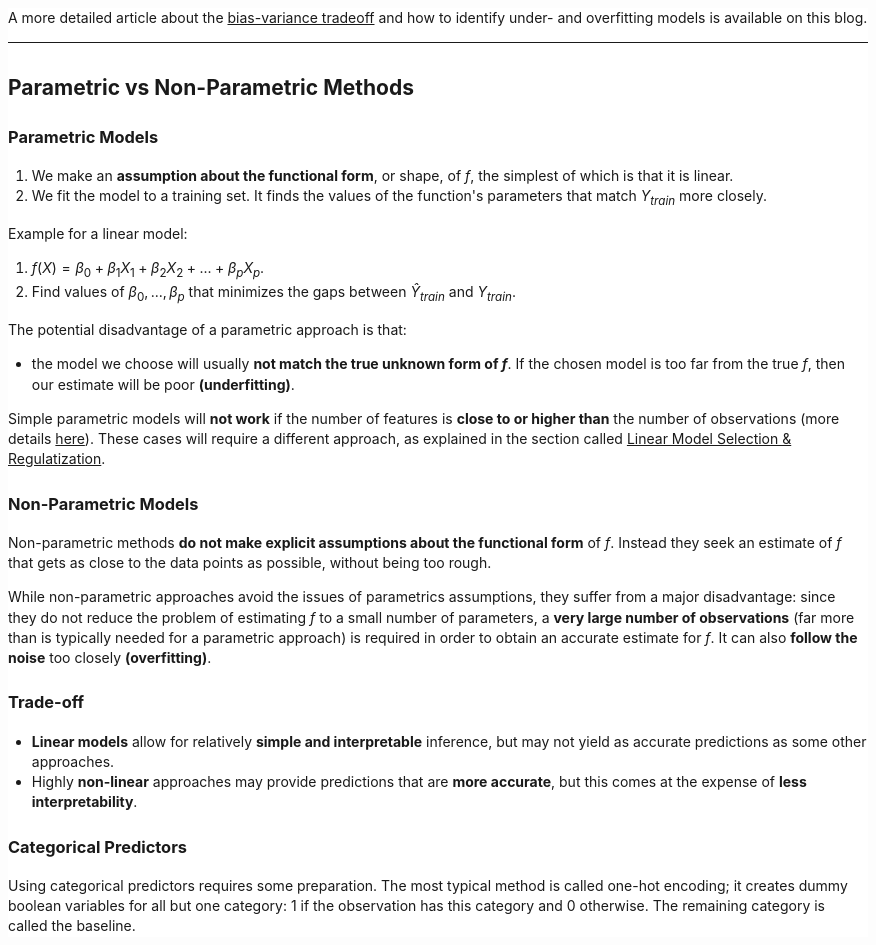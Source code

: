 A more detailed article about the [bias-variance tradeoff](https://sebastienplat.github.io/blog/bias-variance-tradeoff) and how to identify under- and overfitting models is available on this blog.

___

## Parametric vs Non-Parametric Methods

### Parametric Models

1. We make an **assumption about the functional form**, or shape, of $f$, the simplest of which is that it is linear.
2. We fit the model to a training set. It finds the values of the function's parameters that match $Y_{train}$ more closely.

Example for a linear model:
1. $f(X) = \beta_0 + \beta_1 X_1 + \beta_2 X_2 + ... + \beta_p X_p$.
2. Find values of $\beta_0, ..., \beta_p$ that minimizes the gaps between $\hat{Y}_{train}$ and $Y_{train}$.

The potential disadvantage of a parametric approach is that:
+ the model we choose will usually **not match the true unknown form of $f$**. If the chosen model is too far from the true $f$, then our estimate will be poor **(underfitting)**. 


Simple parametric models will **not work** if the number of features is **close to or higher than** the number of observations (more details [here](https://medium.com/@jennifer.zzz/more-features-than-data-points-in-linear-regression-5bcabba6883e)). These cases will require a different approach, as explained in the section called [Linear Model Selection & Regulatization](#Linear-Model-Selection-&-Regularization).

### Non-Parametric Models

Non-parametric methods **do not make explicit assumptions about the functional form** of $f$. Instead they seek an estimate of $f$ that gets as close to the data points as possible, without being too rough.

While non-parametric approaches avoid the issues of parametrics assumptions, they suffer from a major disadvantage: since they do not reduce the problem of estimating $f$ to a small number of parameters, a **very large number of observations** (far more
than is typically needed for a parametric approach) is required in order to obtain an accurate estimate for $f$. It can also **follow the noise** too closely **(overfitting)**.

### Trade-off

+ **Linear models** allow for relatively **simple and interpretable** inference, but may not yield as accurate predictions as some other approaches. 
+ Highly **non-linear** approaches may provide predictions that are **more accurate**, but this comes at the expense of **less interpretability**.

### Categorical Predictors

Using categorical predictors requires some preparation. The most typical method is called one-hot encoding; it creates dummy boolean variables for all but one category: 1 if the observation has this category and 0 otherwise. The remaining category is called the baseline.
